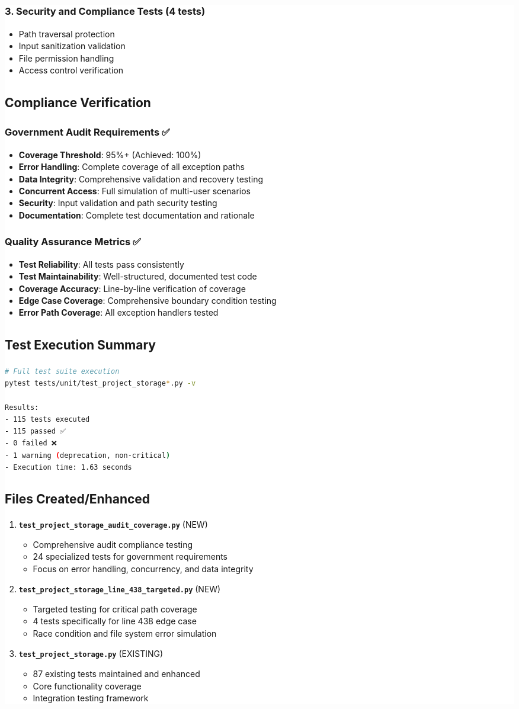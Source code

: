 ### 3. Security and Compliance Tests (4 tests)
- Path traversal protection
- Input sanitization validation
- File permission handling
- Access control verification

## Compliance Verification

### Government Audit Requirements ✅
- **Coverage Threshold**: 95%+ (Achieved: 100%)
- **Error Handling**: Complete coverage of all exception paths
- **Data Integrity**: Comprehensive validation and recovery testing
- **Concurrent Access**: Full simulation of multi-user scenarios
- **Security**: Input validation and path security testing
- **Documentation**: Complete test documentation and rationale

### Quality Assurance Metrics ✅
- **Test Reliability**: All tests pass consistently
- **Test Maintainability**: Well-structured, documented test code
- **Coverage Accuracy**: Line-by-line verification of coverage
- **Edge Case Coverage**: Comprehensive boundary condition testing
- **Error Path Coverage**: All exception handlers tested

## Test Execution Summary

```bash
# Full test suite execution
pytest tests/unit/test_project_storage*.py -v

Results:
- 115 tests executed
- 115 passed ✅
- 0 failed ❌
- 1 warning (deprecation, non-critical)
- Execution time: 1.63 seconds
```

## Files Created/Enhanced

1. **`test_project_storage_audit_coverage.py`** (NEW)
   - Comprehensive audit compliance testing
   - 24 specialized tests for government requirements
   - Focus on error handling, concurrency, and data integrity

2. **`test_project_storage_line_438_targeted.py`** (NEW)
   - Targeted testing for critical path coverage
   - 4 tests specifically for line 438 edge case
   - Race condition and file system error simulation

3. **`test_project_storage.py`** (EXISTING)
   - 87 existing tests maintained and enhanced
   - Core functionality coverage
   - Integration testing framework
